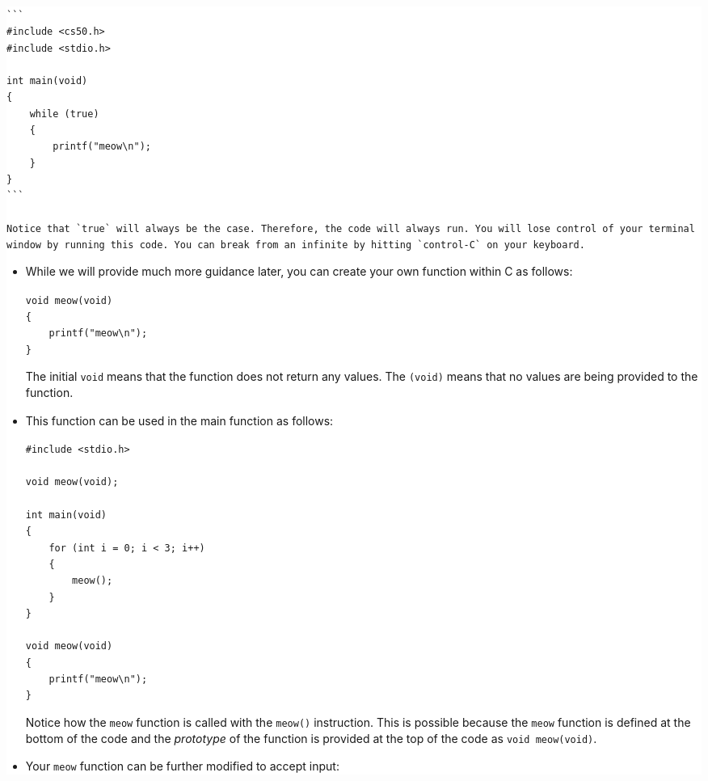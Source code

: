     ```
    #include <cs50.h>
    #include <stdio.h>
    
    int main(void)
    {
        while (true)
        {
            printf("meow\n");
        }
    }
    ```
    
    Notice that `true` will always be the case. Therefore, the code will always run. You will lose control of your terminal window by running this code. You can break from an infinite by hitting `control-C` on your keyboard.
    
- While we will provide much more guidance later, you can create your own function within C as follows:
    
    ```
    void meow(void)
    {
        printf("meow\n");
    }
    ```
    
    The initial `void` means that the function does not return any values. The `(void)` means that no values are being provided to the function.
    
- This function can be used in the main function as follows:
    
    ```
    #include <stdio.h>
    
    void meow(void);
    
    int main(void)
    {
        for (int i = 0; i < 3; i++)
        {
            meow();
        }
    }
    
    void meow(void)
    {
        printf("meow\n");
    }
    ```
    
    Notice how the `meow` function is called with the `meow()` instruction. This is possible because the `meow` function is defined at the bottom of the code and the _prototype_ of the function is provided at the top of the code as `void meow(void)`.
    
- Your `meow` function can be further modified to accept input:
    